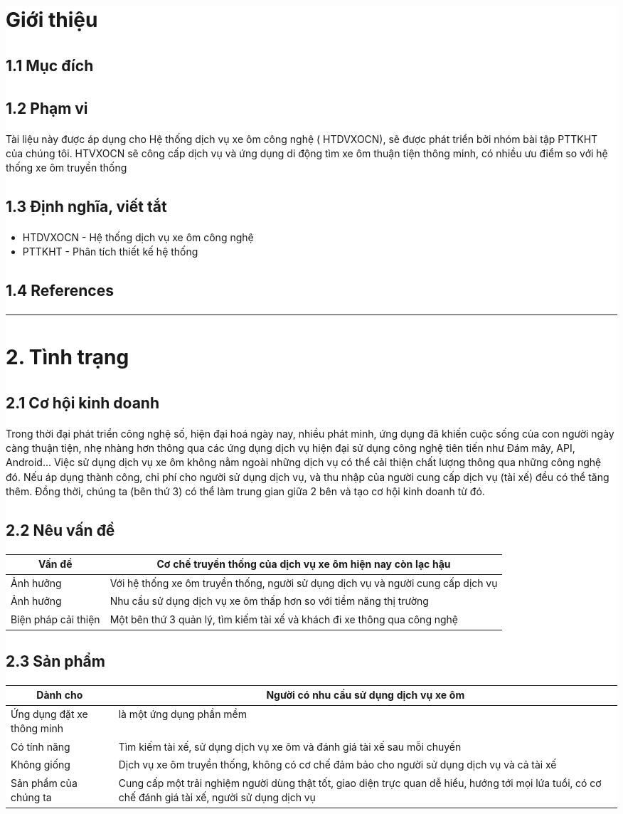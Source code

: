 # Giới thiệu
## 1.1 Mục đích
## 1.2 Phạm vi
Tài liệu này được áp dụng cho Hệ thống dịch vụ xe ôm công nghệ ( HTDVXOCN), sẽ được phát triển bởi nhóm bài tập PTTKHT của chúng tôi. HTVXOCN sẽ công cấp dịch vụ và ứng dụng di động tìm xe ôm thuận tiện thông minh, có nhiều ưu điểm so với hệ thống xe ôm truyền thống
## 1.3 Định nghĩa, viết tắt
- HTDVXOCN - Hệ thống dịch vụ xe ôm công nghệ
- PTTKHT - Phân tích thiết kế hệ thống
## 1.4 References
---
# 2. Tình trạng
## 2.1 Cơ hội kinh doanh
Trong thời đại phát triển công nghệ số, hiện đại hoá ngày nay, nhiều phát minh, ứng dụng đã khiến cuộc sống của con người ngày càng thuận tiện, nhẹ nhàng hơn thông qua các ứng dụng dịch vụ hiện đại sử dụng công nghệ tiên tiến như Đám mây, API, Android...
Việc sử dụng dịch vụ xe ôm không nằm ngoài những dịch vụ có thể cải thiện chất lượng thông qua những công nghệ đó. Nếu áp dụng thành công, chi phí cho người sử dụng dịch vụ, và thu nhập của người cung cấp dịch vụ (tài xế) đều có thể tăng thêm. Đồng thời, chúng ta (bên thứ 3) có thể làm trung gian giữa 2 bên và tạo cơ hội kinh doanh từ đó.


## 2.2 Nêu vấn đề
| Vấn đề | Cơ chế truyền thống của dịch vụ xe ôm hiện nay còn lạc hậu|
|---|---|
|Ảnh hưởng| Với hệ thống xe ôm truyền thống, người sử dụng dịch vụ và người cung cấp dịch vụ |
| Ảnh hưởng | Nhu cầu sử dụng dịch vụ xe ôm thấp hơn so với tiềm năng thị trường |
| Biện pháp cải thiện| Một bên thứ 3 quản lý, tìm kiếm tài xế và khách đi xe thông qua công nghệ|

## 2.3 Sản phẩm
| Dành cho | Người có nhu cầu sử dụng dịch vụ xe ôm |
| --- | --- |
| Ứng dụng đặt xe thông minh | là một ứng dụng phần mềm |
| Có tính năng | Tìm kiếm tài xế, sử dụng dịch vụ xe ôm và đánh giá tài xế sau mỗi chuyến |
| Không giống | Dịch vụ xe ôm truyền thống, không có cơ chế đảm bảo cho người sử dụng dịch vụ và cả tài xế |
| Sản phẩm của chúng ta | Cung cấp một trải nghiệm người dùng thật tốt, giao diện trực quan dễ hiểu, hướng tới mọi lứa tuổi, có cơ chế đánh giá tài xế, người sử dụng dịch vụ|
